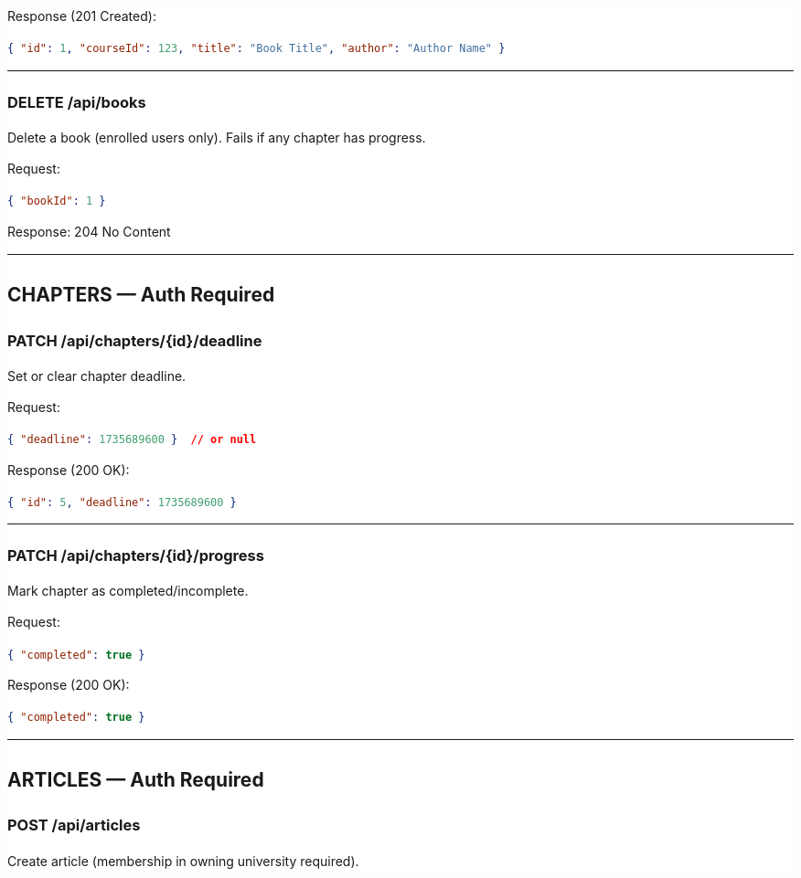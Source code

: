 Response (201 Created):
```json
{ "id": 1, "courseId": 123, "title": "Book Title", "author": "Author Name" }
```

---

### DELETE /api/books
Delete a book (enrolled users only). Fails if any chapter has progress.

Request:
```json
{ "bookId": 1 }
```

Response: 204 No Content

---

## CHAPTERS — Auth Required

### PATCH /api/chapters/{id}/deadline
Set or clear chapter deadline.

Request:
```json
{ "deadline": 1735689600 }  // or null
```

Response (200 OK):
```json
{ "id": 5, "deadline": 1735689600 }
```

---

### PATCH /api/chapters/{id}/progress
Mark chapter as completed/incomplete.

Request:
```json
{ "completed": true }
```

Response (200 OK):
```json
{ "completed": true }
```

---

## ARTICLES — Auth Required

### POST /api/articles
Create article (membership in owning university required).
